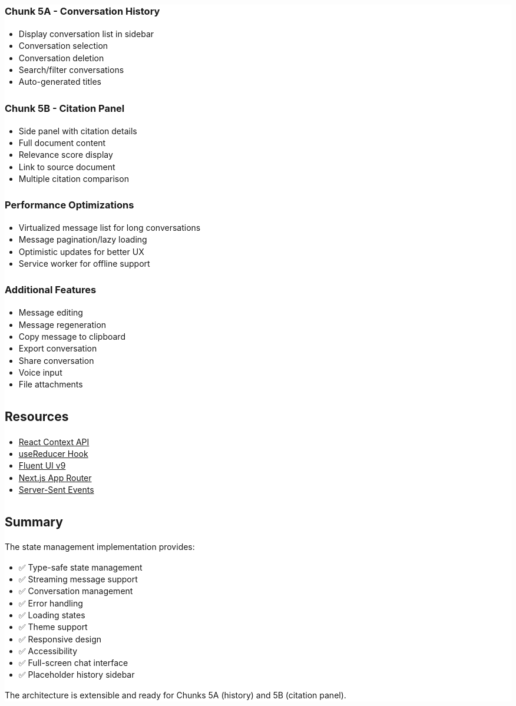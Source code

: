 ### Chunk 5A - Conversation History
- Display conversation list in sidebar
- Conversation selection
- Conversation deletion
- Search/filter conversations
- Auto-generated titles

### Chunk 5B - Citation Panel
- Side panel with citation details
- Full document content
- Relevance score display
- Link to source document
- Multiple citation comparison

### Performance Optimizations
- Virtualized message list for long conversations
- Message pagination/lazy loading
- Optimistic updates for better UX
- Service worker for offline support

### Additional Features
- Message editing
- Message regeneration
- Copy message to clipboard
- Export conversation
- Share conversation
- Voice input
- File attachments

## Resources

- [React Context API](https://react.dev/reference/react/createContext)
- [useReducer Hook](https://react.dev/reference/react/useReducer)
- [Fluent UI v9](https://react.fluentui.dev/)
- [Next.js App Router](https://nextjs.org/docs/app)
- [Server-Sent Events](https://developer.mozilla.org/en-US/docs/Web/API/Server-sent_events)

## Summary

The state management implementation provides:
- ✅ Type-safe state management
- ✅ Streaming message support
- ✅ Conversation management
- ✅ Error handling
- ✅ Loading states
- ✅ Theme support
- ✅ Responsive design
- ✅ Accessibility
- ✅ Full-screen chat interface
- ✅ Placeholder history sidebar

The architecture is extensible and ready for Chunks 5A (history) and 5B (citation panel).
